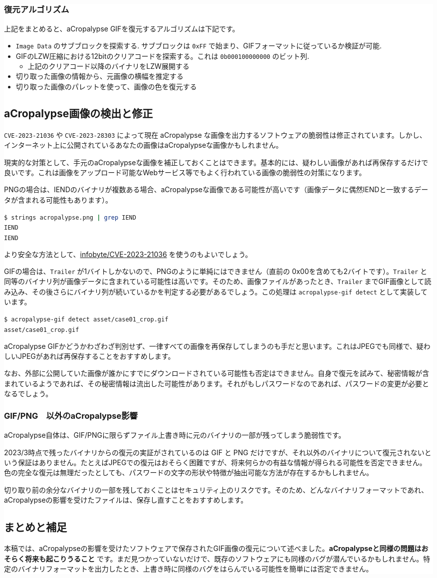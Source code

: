 ### 復元アルゴリズム

上記をまとめると、aCropalypse GIFを復元するアルゴリズムは下記です。

- `Image Data` のサブブロックを探索する. サブブロックは `0xFF` で始まり、GIFフォーマットに従っているか検証が可能.
- GIFのLZW圧縮における12bitのクリアコードを探索する。これは  `0b000100000000` のビット列.
  - 上記のクリアコード以降のバイナリをLZW展開する
- 切り取った画像の情報から、元画像の横幅を推定する
- 切り取った画像のパレットを使って、画像の色を復元する

## aCropalypse画像の検出と修正

`CVE-2023-21036` や `CVE-2023-28303` によって現在 aCropalypse な画像を出力するソフトウェアの脆弱性は修正されています。しかし、インターネット上に公開されているあなたの画像はaCropalypseな画像かもしれません。

現実的な対策として、手元のaCropalypseな画像を補正しておくことはできます。基本的には、疑わしい画像があれば再保存するだけで良いです。これは画像をアップロード可能なWebサービス等でもよく行われている画像の脆弱性の対策になります。

PNGの場合は、IENDのバイナリが複数ある場合、aCropalypseな画像である可能性が高いです（画像データに偶然IENDと一致するデータが含まれる可能性もあります）。

```sh
$ strings acropalypse.png | grep IEND
IEND
IEND
```

より安全な方法として、[infobyte/CVE-2023-21036](https://github.com/infobyte/CVE-2023-21036) を使うのもよいでしょう。

GIFの場合は、`Trailer` が1バイトしかないので、PNGのように単純にはできません（直前の 0x00を含めても2バイトです）。`Trailer` と同等のバイナリ列が画像データに含まれている可能性は高いです。そのため、画像ファイルがあったとき、`Trailer` までGIF画像として読み込み、その後さらにバイナリ列が続いているかを判定する必要があるでしょう。この処理は `acropalypse-gif detect` として実装しています。

```sh
$ acropalypse-gif detect asset/case01_crop.gif
asset/case01_crop.gif
```

aCropalypse GIFかどうかわざわざ判別せず、一律すべての画像を再保存してしまうのも手だと思います。これはJPEGでも同様で、疑わしいJPEGがあれば再保存することをおすすめします。

なお、外部に公開していた画像が誰かにすでにダウンロードされている可能性も否定はできません。自身で復元を試みて、秘密情報が含まれているようであれば、その秘密情報は流出した可能性があります。それがもしパスワードなのであれば、パスワードの変更が必要となるでしょう。

### GIF/PNG　以外のaCropalypse影響

aCropalypse自体は、GIF/PNGに限らずファイル上書き時に元のバイナリの一部が残ってしまう脆弱性です。

2023/3時点で残ったバイナリからの復元の実証がされているのは GIF と PNG だけですが、それ以外のバイナリについて復元されないという保証はありません。たとえばJPEGでの復元はおそらく困難ですが、将来何らかの有益な情報が得られる可能性を否定できません。色の完全な復元は無理だったとしても、パスワードの文字の形状や特徴が抽出可能な方法が存在するかもしれません。

切り取り前の余分なバイナリの一部を残しておくことはセキュリティ上のリスクです。そのため、どんなバイナリフォーマットであれ、aCropalypseの影響を受けたファイルは、保存し直すことをおすすめします。

## まとめと補足

本稿では、aCropalypseの影響を受けたソフトウェアで保存されたGIF画像の復元について述べました。**aCropalypseと同様の問題はおそらく将来も起こりうること** です。まだ見つかっていないだけで、既存のソフトウェアにも同様のバグが潜んでいるかもしれません。特定のバイナリフォーマットを出力したとき、上書き時に同様のバグをはらんでいる可能性を簡単には否定できません。
